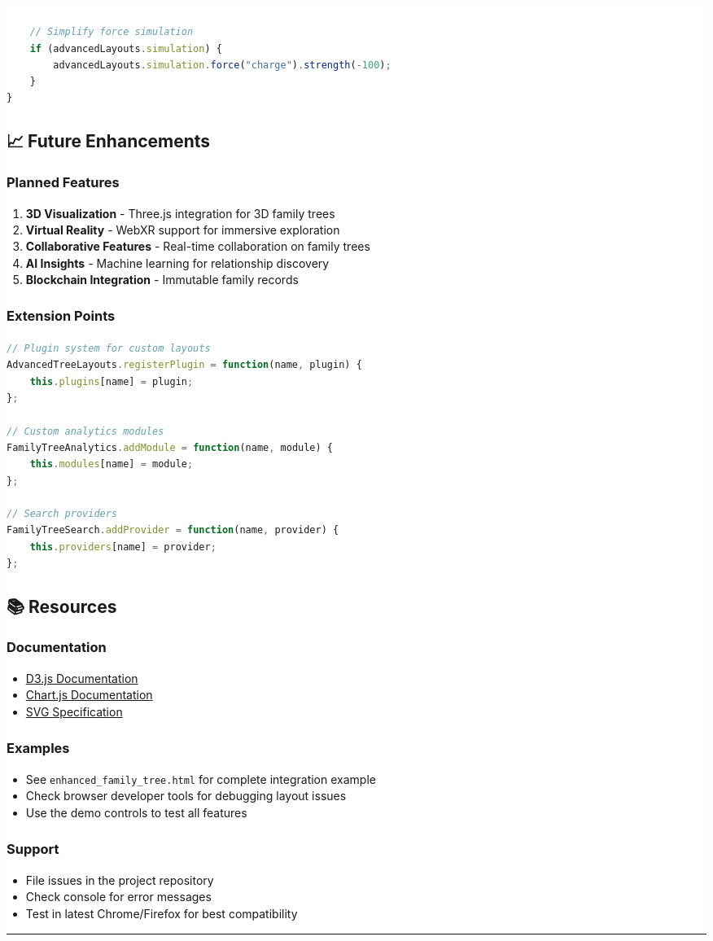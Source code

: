 ```javascript
    
    // Simplify force simulation
    if (advancedLayouts.simulation) {
        advancedLayouts.simulation.force("charge").strength(-100);
    }
}
```

## 📈 Future Enhancements

### Planned Features

1. **3D Visualization** - Three.js integration for 3D family trees
2. **Virtual Reality** - WebXR support for immersive exploration
3. **Collaborative Features** - Real-time collaboration on family trees
4. **AI Insights** - Machine learning for relationship discovery
5. **Blockchain Integration** - Immutable family records

### Extension Points

```javascript
// Plugin system for custom layouts
AdvancedTreeLayouts.registerPlugin = function(name, plugin) {
    this.plugins[name] = plugin;
};

// Custom analytics modules
FamilyTreeAnalytics.addModule = function(name, module) {
    this.modules[name] = module;
};

// Search providers
FamilyTreeSearch.addProvider = function(name, provider) {
    this.providers[name] = provider;
};
```

## 📚 Resources

### Documentation
- [D3.js Documentation](https://d3js.org/)
- [Chart.js Documentation](https://www.chartjs.org/)
- [SVG Specification](https://www.w3.org/Graphics/SVG/)

### Examples
- See `enhanced_family_tree.html` for complete integration example
- Check browser developer tools for debugging layout issues
- Use the demo controls to test all features

### Support
- File issues in the project repository
- Check console for error messages
- Test in latest Chrome/Firefox for best compatibility

---